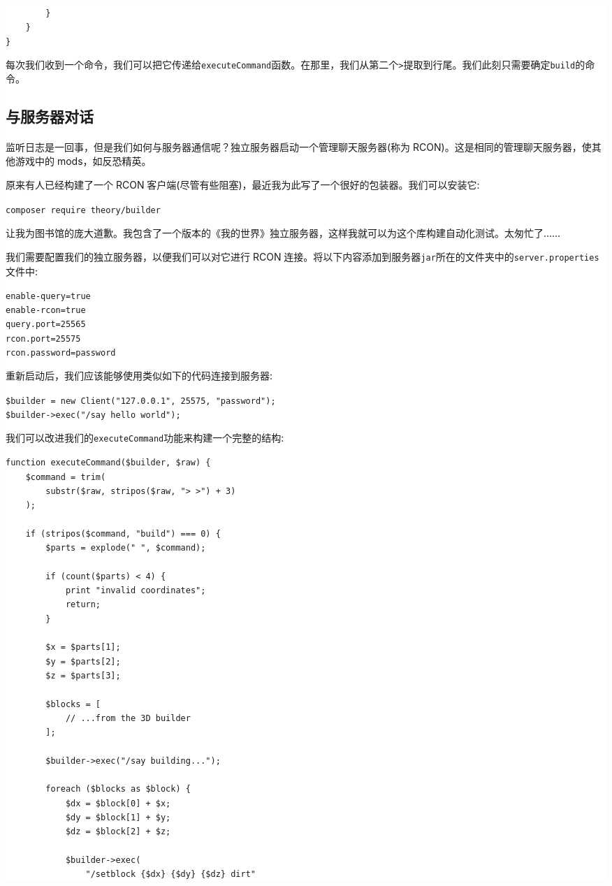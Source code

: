 ```
        }
    }
} 
```

每次我们收到一个命令，我们可以把它传递给`executeCommand`函数。在那里，我们从第二个`>`提取到行尾。我们此刻只需要确定`build`的命令。

## 与服务器对话

监听日志是一回事，但是我们如何与服务器通信呢？独立服务器启动一个管理聊天服务器(称为 RCON)。这是相同的管理聊天服务器，使其他游戏中的 mods，如反恐精英。

原来有人已经构建了一个 RCON 客户端(尽管有些阻塞)，最近我为此写了一个很好的包装器。我们可以安装它:

```
composer require theory/builder 
```

让我为图书馆的庞大道歉。我包含了一个版本的《我的世界》独立服务器，这样我就可以为这个库构建自动化测试。太匆忙了……

我们需要配置我们的独立服务器，以便我们可以对它进行 RCON 连接。将以下内容添加到服务器`jar`所在的文件夹中的`server.properties`文件中:

```
enable-query=true
enable-rcon=true
query.port=25565
rcon.port=25575
rcon.password=password 
```

重新启动后，我们应该能够使用类似如下的代码连接到服务器:

```
$builder = new Client("127.0.0.1", 25575, "password");
$builder->exec("/say hello world"); 
```

我们可以改进我们的`executeCommand`功能来构建一个完整的结构:

```
function executeCommand($builder, $raw) {
    $command = trim(
        substr($raw, stripos($raw, "> >") + 3)
    );

    if (stripos($command, "build") === 0) {
        $parts = explode(" ", $command);

        if (count($parts) < 4) {
            print "invalid coordinates";
            return;
        }

        $x = $parts[1];
        $y = $parts[2];
        $z = $parts[3];

        $blocks = [
            // ...from the 3D builder
        ];

        $builder->exec("/say building...");

        foreach ($blocks as $block) {
            $dx = $block[0] + $x;
            $dy = $block[1] + $y;
            $dz = $block[2] + $z;

            $builder->exec(
                "/setblock {$dx} {$dy} {$dz} dirt"
```